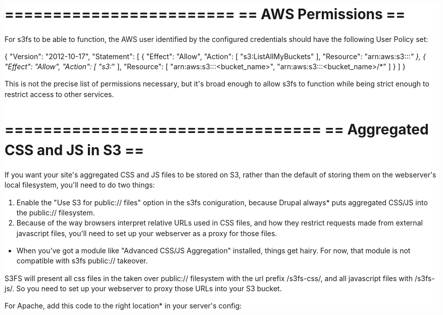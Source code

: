 ========================
== AWS Permissions ==
========================
For s3fs to be able to function, the AWS user identified by the configured
credentials should have the following User Policy set:

{
    "Version": "2012-10-17",
    "Statement": [
        {
            "Effect": "Allow",
            "Action": [
                "s3:ListAllMyBuckets"
            ],
            "Resource": "arn:aws:s3:::*"
        },
        {
            "Effect": "Allow",
            "Action": [
                "s3:*"
            ],
            "Resource": [
                "arn:aws:s3:::<bucket_name>",
                "arn:aws:s3:::<bucket_name>/*"
            ]
        }
    ]
}

This is not the precise list of permissions necessary, but it's broad enough
to allow s3fs to function while being strict enough to restrict access to other
services.

=================================
== Aggregated CSS and JS in S3 ==
=================================
If you want your site's aggregated CSS and JS files to be stored on S3, rather
than the default of storing them on the webserver's local filesystem, you'll
need to do two things:
1) Enable the "Use S3 for public:// files" option in the s3fs coniguration,
   because Drupal always* puts aggregated CSS/JS into the public:// filesystem.
2) Because of the way browsers interpret relative URLs used in CSS files, and
   how they restrict requests made from external javascript files, you'll need
   to set up your webserver as a proxy for those files.

* When you've got a module like "Advanced CSS/JS Aggregation" installed, things
get hairy. For now, that module is not compatible with s3fs public:// takeover.

S3FS will present all css files in the taken over public:// filesystem with the
url prefix /s3fs-css/, and all javascript files with /s3fs-js/. So you need to
set up your webserver to proxy those URLs into your S3 bucket.

For Apache, add this code to the right location* in your server's config:
